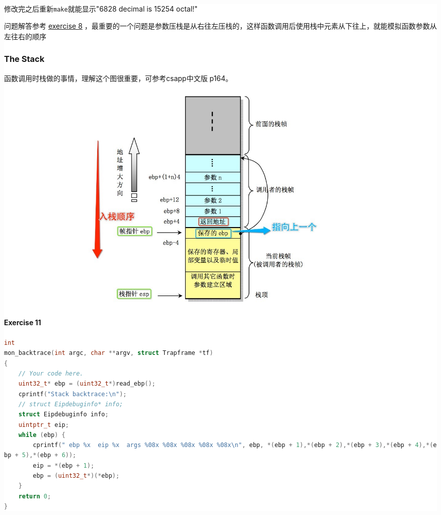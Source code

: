 修改完之后重新`make`就能显示"6828 decimal is 15254 octal!"

问题解答参考 [exercise 8](https://123xzy.github.io/2019/03/14/MIT-6-828-Lab-Booting-a-PC/) ，最重要的一个问题是参数压栈是从右往左压栈的，这样函数调用后使用栈中元素从下往上，就能模拟函数参数从左往右的顺序

### The Stack

函数调用时栈做的事情，理解这个图很重要，可参考csapp中文版 p164。

<div align=center><img src = "assets/call.stack.jpg" height="10%" width= "70%"></div>

#### Exercise 11

```c
int
mon_backtrace(int argc, char **argv, struct Trapframe *tf)
{
	// Your code here.
	uint32_t* ebp = (uint32_t*)read_ebp();
	cprintf("Stack backtrace:\n");
	// struct Eipdebuginfo* info;
	struct Eipdebuginfo info;
	uintptr_t eip;
	while (ebp)	{
		cprintf(" ebp %x  eip %x  args %08x %08x %08x %08x %08x\n", ebp, *(ebp + 1),*(ebp + 2),*(ebp + 3),*(ebp + 4),*(ebp + 5),*(ebp + 6));
		eip = *(ebp + 1);
		ebp = (uint32_t*)(*ebp);
	}
	return 0;
}
```
